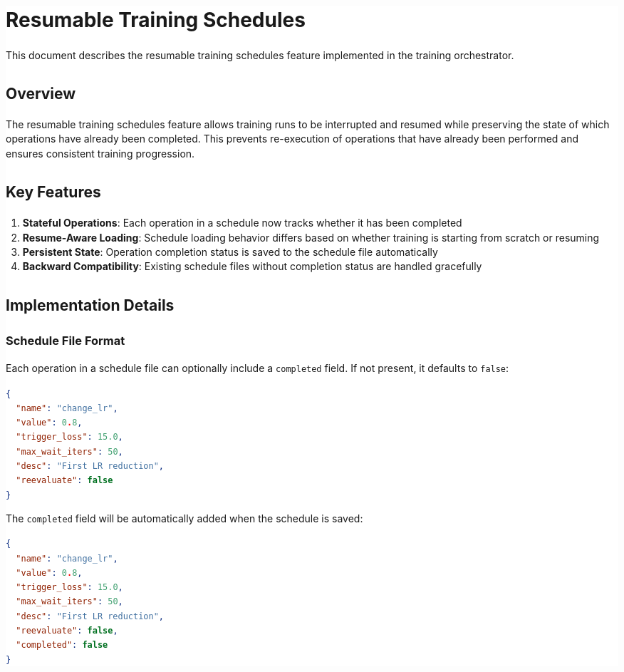 # Resumable Training Schedules

This document describes the resumable training schedules feature implemented in the training orchestrator.

## Overview

The resumable training schedules feature allows training runs to be interrupted and resumed while preserving the state of which operations have already been completed. This prevents re-execution of operations that have already been performed and ensures consistent training progression.

## Key Features

1. **Stateful Operations**: Each operation in a schedule now tracks whether it has been completed
2. **Resume-Aware Loading**: Schedule loading behavior differs based on whether training is starting from scratch or resuming
3. **Persistent State**: Operation completion status is saved to the schedule file automatically
4. **Backward Compatibility**: Existing schedule files without completion status are handled gracefully

## Implementation Details

### Schedule File Format

Each operation in a schedule file can optionally include a `completed` field. If not present, it defaults to `false`:

```json
{
  "name": "change_lr",
  "value": 0.8,
  "trigger_loss": 15.0,
  "max_wait_iters": 50,
  "desc": "First LR reduction",
  "reevaluate": false
}
```

The `completed` field will be automatically added when the schedule is saved:

```json
{
  "name": "change_lr",
  "value": 0.8,
  "trigger_loss": 15.0,
  "max_wait_iters": 50,
  "desc": "First LR reduction",
  "reevaluate": false,
  "completed": false
}
```

